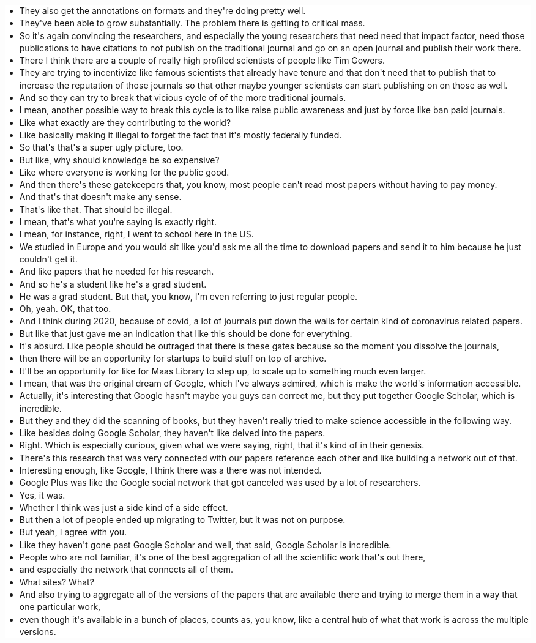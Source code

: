 *  They also get the annotations on formats and they're doing pretty well.
*  They've been able to grow substantially. The problem there is getting to critical mass.
*  So it's again convincing the researchers, and especially the young researchers that need need that impact factor, need those publications to have citations to not publish on the traditional journal and go on an open journal and publish their work there.
*  There I think there are a couple of really high profiled scientists of people like Tim Gowers.
*  They are trying to incentivize like famous scientists that already have tenure and that don't need that to publish that to increase the reputation of those journals so that other maybe younger scientists can start publishing on on those as well.
*  And so they can try to break that vicious cycle of of the more traditional journals.
*  I mean, another possible way to break this cycle is to like raise public awareness and just by force like ban paid journals.
*  Like what exactly are they contributing to the world?
*  Like basically making it illegal to forget the fact that it's mostly federally funded.
*  So that's that's a super ugly picture, too.
*  But like, why should knowledge be so expensive?
*  Like where everyone is working for the public good.
*  And then there's these gatekeepers that, you know, most people can't read most papers without having to pay money.
*  And that's that doesn't make any sense.
*  That's like that. That should be illegal.
*  I mean, that's what you're saying is exactly right.
*  I mean, for instance, right, I went to school here in the US.
*  We studied in Europe and you would sit like you'd ask me all the time to download papers and send it to him because he just couldn't get it.
*  And like papers that he needed for his research.
*  And so he's a student like he's a grad student.
*  He was a grad student. But that, you know, I'm even referring to just regular people.
*  Oh, yeah. OK, that too.
*  And I think during 2020, because of covid, a lot of journals put down the walls for certain kind of coronavirus related papers.
*  But like that just gave me an indication that like this should be done for everything.
*  It's absurd. Like people should be outraged that there is these gates because so the moment you dissolve the journals,
*  then there will be an opportunity for startups to build stuff on top of archive.
*  It'll be an opportunity for like for Maas Library to step up, to scale up to something much even larger.
*  I mean, that was the original dream of Google, which I've always admired, which is make the world's information accessible.
*  Actually, it's interesting that Google hasn't maybe you guys can correct me, but they put together Google Scholar, which is incredible.
*  But they and they did the scanning of books, but they haven't really tried to make science accessible in the following way.
*  Like besides doing Google Scholar, they haven't like delved into the papers.
*  Right. Which is especially curious, given what we were saying, right, that it's kind of in their genesis.
*  There's this research that was very connected with our papers reference each other and like building a network out of that.
*  Interesting enough, like Google, I think there was a there was not intended.
*  Google Plus was like the Google social network that got canceled was used by a lot of researchers.
*  Yes, it was.
*  Whether I think was just a side kind of a side effect.
*  But then a lot of people ended up migrating to Twitter, but it was not on purpose.
*  But yeah, I agree with you.
*  Like they haven't gone past Google Scholar and well, that said, Google Scholar is incredible.
*  People who are not familiar, it's one of the best aggregation of all the scientific work that's out there,
*  and especially the network that connects all of them.
*  What sites? What?
*  And also trying to aggregate all of the versions of the papers that are available there and trying to merge them in a way that one particular work,
*  even though it's available in a bunch of places, counts as, you know, like a central hub of what that work is across the multiple versions.